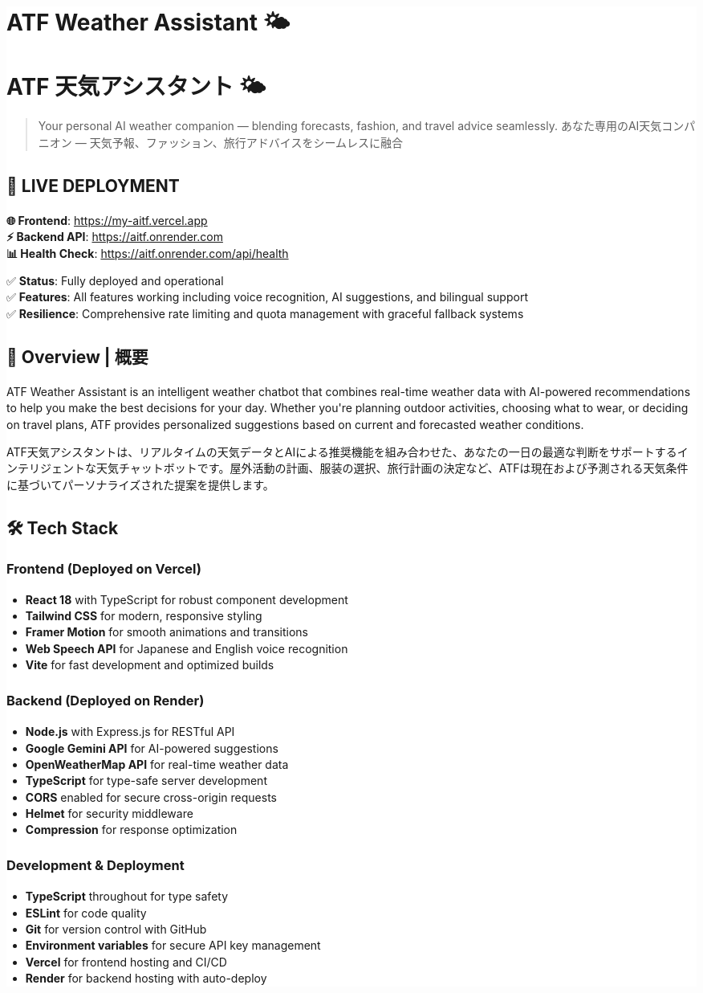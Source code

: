 # ATF Weather Assistant 🌤️
# ATF 天気アシスタント 🌤️

> Your personal AI weather companion — blending forecasts, fashion, and travel advice seamlessly.
> あなた専用のAI天気コンパニオン — 天気予報、ファッション、旅行アドバイスをシームレスに融合

## 🚀 **LIVE DEPLOYMENT**

**🌐 Frontend**: https://my-aitf.vercel.app  
**⚡ Backend API**: https://aitf.onrender.com  
**📊 Health Check**: https://aitf.onrender.com/api/health

✅ **Status**: Fully deployed and operational  
✅ **Features**: All features working including voice recognition, AI suggestions, and bilingual support  
✅ **Resilience**: Comprehensive rate limiting and quota management with graceful fallback systems

## 🌟 Overview | 概要

ATF Weather Assistant is an intelligent weather chatbot that combines real-time weather data with AI-powered recommendations to help you make the best decisions for your day. Whether you're planning outdoor activities, choosing what to wear, or deciding on travel plans, ATF provides personalized suggestions based on current and forecasted weather conditions.

ATF天気アシスタントは、リアルタイムの天気データとAIによる推奨機能を組み合わせた、あなたの一日の最適な判断をサポートするインテリジェントな天気チャットボットです。屋外活動の計画、服装の選択、旅行計画の決定など、ATFは現在および予測される天気条件に基づいてパーソナライズされた提案を提供します。

## 🛠️ Tech Stack

### Frontend (Deployed on Vercel)
- **React 18** with TypeScript for robust component development
- **Tailwind CSS** for modern, responsive styling
- **Framer Motion** for smooth animations and transitions
- **Web Speech API** for Japanese and English voice recognition
- **Vite** for fast development and optimized builds

### Backend (Deployed on Render)
- **Node.js** with Express.js for RESTful API
- **Google Gemini API** for AI-powered suggestions
- **OpenWeatherMap API** for real-time weather data
- **TypeScript** for type-safe server development
- **CORS** enabled for secure cross-origin requests
- **Helmet** for security middleware
- **Compression** for response optimization

### Development & Deployment
- **TypeScript** throughout for type safety
- **ESLint** for code quality
- **Git** for version control with GitHub
- **Environment variables** for secure API key management
- **Vercel** for frontend hosting and CI/CD
- **Render** for backend hosting with auto-deploy
